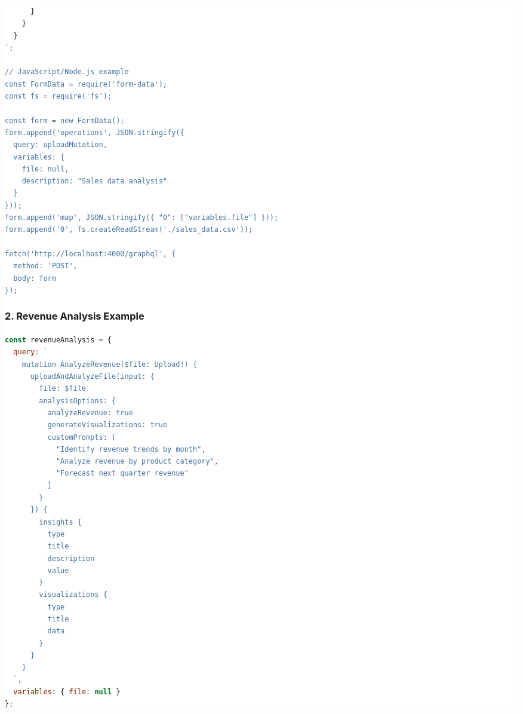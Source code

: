 ```javascript
      }
    }
  }
`;

// JavaScript/Node.js example
const FormData = require('form-data');
const fs = require('fs');

const form = new FormData();
form.append('operations', JSON.stringify({
  query: uploadMutation,
  variables: { 
    file: null,
    description: "Sales data analysis"
  }
}));
form.append('map', JSON.stringify({ "0": ["variables.file"] }));
form.append('0', fs.createReadStream('./sales_data.csv'));

fetch('http://localhost:4000/graphql', {
  method: 'POST',
  body: form
});
```

### 2. Revenue Analysis Example

```javascript
const revenueAnalysis = {
  query: `
    mutation AnalyzeRevenue($file: Upload!) {
      uploadAndAnalyzeFile(input: {
        file: $file
        analysisOptions: {
          analyzeRevenue: true
          generateVisualizations: true
          customPrompts: [
            "Identify revenue trends by month",
            "Analyze revenue by product category",
            "Forecast next quarter revenue"
          ]
        }
      }) {
        insights {
          type
          title
          description
          value
        }
        visualizations {
          type
          title
          data
        }
      }
    }
  `,
  variables: { file: null }
};
```
